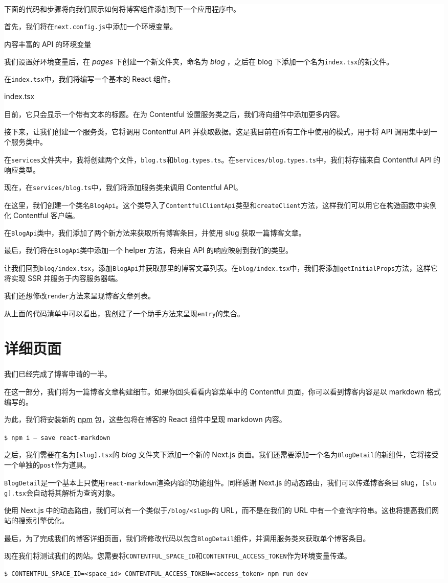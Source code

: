 下面的代码和步骤将向我们展示如何将博客组件添加到下一个应用程序中。

首先，我们将在`next.config.js`中添加一个环境变量。

内容丰富的 API 的环境变量

我们设置好环境变量后，在 *pages* 下创建一个新文件夹，命名为 *blog* ，之后在 blog 下添加一个名为`index.tsx`的新文件。

在`index.tsx`中，我们将编写一个基本的 React 组件。

index.tsx

目前，它只会显示一个带有文本的标题。在为 Contentful 设置服务类之后，我们将向组件中添加更多内容。

接下来，让我们创建一个服务类，它将调用 Contentful API 并获取数据。这是我目前在所有工作中使用的模式，用于将 API 调用集中到一个服务类中。

在`services`文件夹中，我将创建两个文件，`blog.ts`和`blog.types.ts`。在`services/blog.types.ts`中，我们将存储来自 Contentful API 的响应类型。

现在，在`services/blog.ts`中，我们将添加服务类来调用 Contentful API。

在这里，我们创建一个类名`BlogApi`。这个类导入了`ContentfulClientApi`类型和`createClient`方法，这样我们可以用它在构造函数中实例化 Contentful 客户端。

在`BlogApi`类中，我们添加了两个新方法来获取所有博客条目，并使用 slug 获取一篇博客文章。

最后，我们将在`BlogApi`类中添加一个 helper 方法，将来自 API 的响应映射到我们的类型。

让我们回到`blog/index.tsx`，添加`BlogApi`并获取那里的博客文章列表。在`blog/index.tsx`中，我们将添加`getInitialProps`方法，这样它将实现 SSR 并服务于内容服务器端。

我们还想修改`render`方法来呈现博客文章列表。

从上面的代码清单中可以看出，我创建了一个助手方法来呈现`entry`的集合。

# 详细页面

我们已经完成了博客申请的一半。

在这一部分，我们将为一篇博客文章构建细节。如果你回头看看内容菜单中的 Contentful 页面，你可以看到博客内容是以 markdown 格式编写的。

为此，我们将安装新的 [npm](https://www.npmjs.com/) 包，这些包将在博客的 React 组件中呈现 markdown 内容。

```
$ npm i — save react-markdown
```

之后，我们需要在名为`[slug].tsx`的 *blog* 文件夹下添加一个新的 Next.js 页面。我们还需要添加一个名为`BlogDetail`的新组件，它将接受一个单独的`post`作为道具。

`BlogDetail`是一个基本上只使用`react-markdown`渲染内容的功能组件。同样感谢 Next.js 的动态路由，我们可以传递博客条目 slug，`[slug].tsx`会自动将其解析为查询对象。

使用 Next.js 中的动态路由，我们可以有一个类似于`/blog/<slug>`的 URL，而不是在我们的 URL 中有一个查询字符串。这也将提高我们网站的搜索引擎优化。

最后，为了完成我们的博客详细页面，我们将修改代码以包含`BlogDetail`组件，并调用服务类来获取单个博客条目。

现在我们将测试我们的网站。您需要将`CONTENTFUL_SPACE_ID`和`CONTENTFUL_ACCESS_TOKEN`作为环境变量传递。

```
$ CONTENTFUL_SPACE_ID=<space_id> CONTENTFUL_ACCESS_TOKEN=<access_token> npm run dev
```
